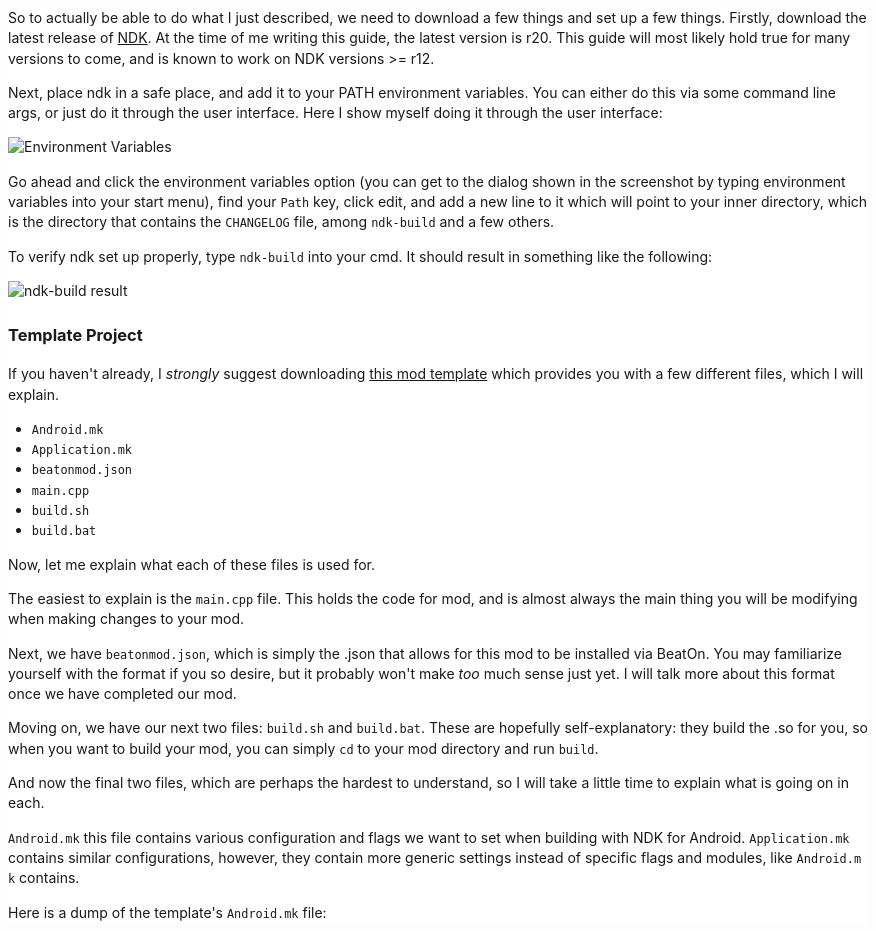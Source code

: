 So to actually be able to do what I just described, we need to download a few things and set up a few things. Firstly, download the latest release of [NDK](https://developer.android.com/ndk/downloads). At the time of me writing this guide, the latest version is r20. This guide will most likely hold true for many versions to come, and is known to work on NDK versions >= r12.

Next, place ndk in a safe place, and add it to your PATH environment variables. You can either do this via some command line args, or just do it through the user interface. Here I show myself doing it through the user interface:

![Environment Variables](/uploads/hook-modding/00_env_vars.png "Enviornment Variables UI")

Go ahead and click the environment variables option (you can get to the dialog shown in the screenshot by typing environment variables into your start menu), find your `Path` key, click edit, and add a new line to it which will point to your inner directory, which is the directory that contains the `CHANGELOG` file, among `ndk-build` and a few others.

To verify ndk set up properly, type `ndk-build` into your cmd. It should result in something like the following:

![ndk-build result](/uploads/hook-modding/02_ndk_result.png "ndk-build Result")

### Template Project

If you haven't already, I _strongly_ suggest downloading [this mod template](https://github.com/sc2ad/beat-saber-community-wiki/releases/download/v0.0.0/template.zip) which provides you with a few different files, which I will explain.

* `Android.mk`
* `Application.mk`
* `beatonmod.json`
* `main.cpp`
* `build.sh`
* `build.bat`

Now, let me explain what each of these files is used for.

The easiest to explain is the `main.cpp` file. This holds the code for mod, and is almost always the main thing you will be modifying when making changes to your mod.

Next, we have `beatonmod.json`, which is simply the .json that allows for this mod to be installed via BeatOn. You may familiarize yourself with the format if you so desire, but it probably won't make _too_ much sense just yet. I will talk more about this format once we have completed our mod.

Moving on, we have our next two files: `build.sh` and `build.bat`. These are hopefully self-explanatory: they build the .so for you, so when you want to build your mod, you can simply `cd` to your mod directory and run `build`.

And now the final two files, which are perhaps the hardest to understand, so I will take a little time to explain what is going on in each.

`Android.mk` this file contains various configuration and flags we want to set when building with NDK for Android. `Application.mk` contains similar configurations, however, they contain more generic settings instead of specific flags and modules, like `Android.mk` contains.

Here is a dump of the template's `Android.mk` file:
